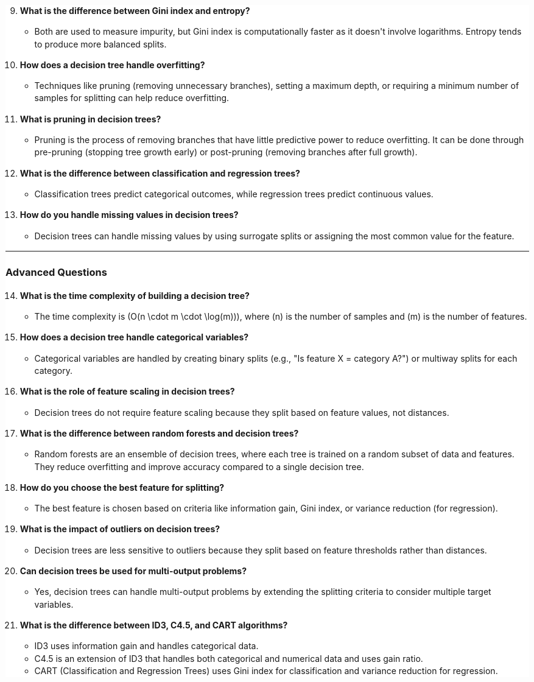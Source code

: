 9. **What is the difference between Gini index and entropy?**
   - Both are used to measure impurity, but Gini index is computationally faster as it doesn't involve logarithms. Entropy tends to produce more balanced splits.

10. **How does a decision tree handle overfitting?**
    - Techniques like pruning (removing unnecessary branches), setting a maximum depth, or requiring a minimum number of samples for splitting can help reduce overfitting.

11. **What is pruning in decision trees?**
    - Pruning is the process of removing branches that have little predictive power to reduce overfitting. It can be done through pre-pruning (stopping tree growth early) or post-pruning (removing branches after full growth).

12. **What is the difference between classification and regression trees?**
    - Classification trees predict categorical outcomes, while regression trees predict continuous values.

13. **How do you handle missing values in decision trees?**
    - Decision trees can handle missing values by using surrogate splits or assigning the most common value for the feature.

---

### **Advanced Questions**
14. **What is the time complexity of building a decision tree?**
    - The time complexity is \(O(n \cdot m \cdot \log(m))\), where \(n\) is the number of samples and \(m\) is the number of features.

15. **How does a decision tree handle categorical variables?**
    - Categorical variables are handled by creating binary splits (e.g., "Is feature X = category A?") or multiway splits for each category.

16. **What is the role of feature scaling in decision trees?**
    - Decision trees do not require feature scaling because they split based on feature values, not distances.

17. **What is the difference between random forests and decision trees?**
    - Random forests are an ensemble of decision trees, where each tree is trained on a random subset of data and features. They reduce overfitting and improve accuracy compared to a single decision tree.

18. **How do you choose the best feature for splitting?**
    - The best feature is chosen based on criteria like information gain, Gini index, or variance reduction (for regression).

19. **What is the impact of outliers on decision trees?**
    - Decision trees are less sensitive to outliers because they split based on feature thresholds rather than distances.

20. **Can decision trees be used for multi-output problems?**
    - Yes, decision trees can handle multi-output problems by extending the splitting criteria to consider multiple target variables.

21. **What is the difference between ID3, C4.5, and CART algorithms?**
    - ID3 uses information gain and handles categorical data.
    - C4.5 is an extension of ID3 that handles both categorical and numerical data and uses gain ratio.
    - CART (Classification and Regression Trees) uses Gini index for classification and variance reduction for regression.
